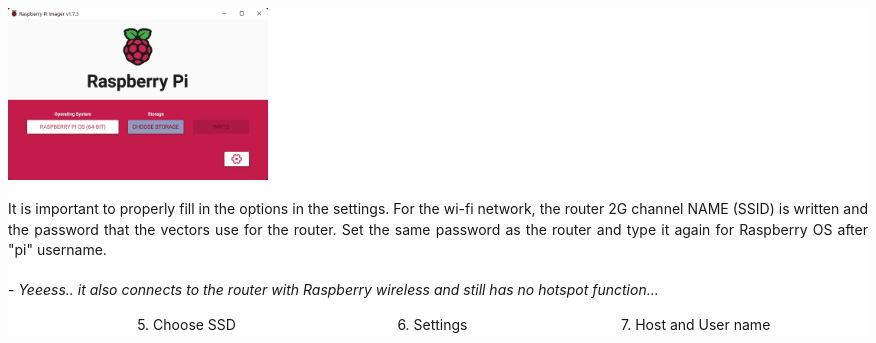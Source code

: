 <img src="https://github.com/EchoInCloud/Extreme-Kit/blob/main/img/RaspberryPi4v8_onRPi_stp-11_choose-stroage.jpg?raw=true" alt="Choose OS" style="margin-top:0px;height:172px;">
 </div>
</div>
<br/>
<p align="justify">It is important to properly fill in the options in the settings. For the wi-fi network, the router 2G channel NAME (SSID) is written and the password that the vectors use for the router. Set the same password as the router and type it again for Raspberry OS after "pi" username.<br/><br/>- <i>Yeeess.. it also connects to the router with Raspberry wireless and still has no hotspot function...</i></p>
<div align="center">
  <div> &nbsp; &nbsp; &nbsp; &nbsp; 5. Choose SSD &nbsp; &nbsp; &nbsp; &nbsp; &nbsp; &nbsp; &nbsp; &nbsp; &nbsp; &nbsp; &nbsp; &nbsp; &nbsp; &nbsp; &nbsp; &nbsp; &nbsp; &nbsp; &nbsp; &nbsp; 6. Settings &nbsp; &nbsp; &nbsp; &nbsp; &nbsp; &nbsp; &nbsp; &nbsp; &nbsp; &nbsp; &nbsp; &nbsp; &nbsp; &nbsp; &nbsp; &nbsp; &nbsp; &nbsp; &nbsp; 7. Host and User name</div>